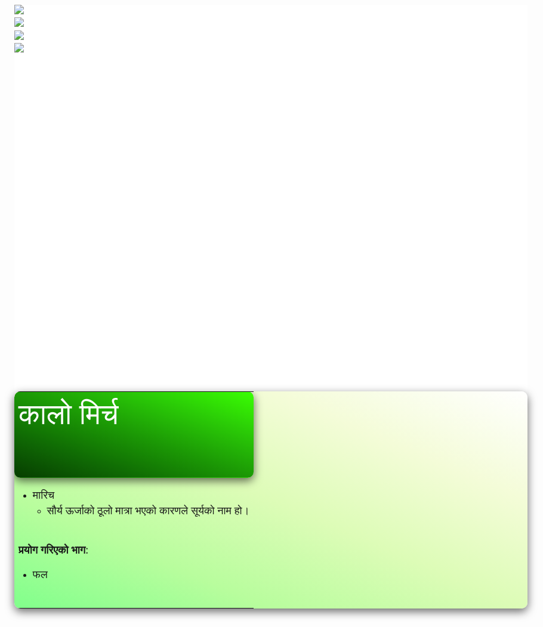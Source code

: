 <div class="b-area">

<div class="b b-front"><a href="#"><img src="https://www.yogendrayurvedic.com.np/img/_cut_1598326701561.png" style="height:100%"></a></div>

<div class="b b-right"><img src="https://www.yogendrayurvedic.com.np/img/_cut_1598327864956.png" style="height:100%"></div>

<div class="b b-back"><img src="https://www.yogendrayurvedic.com.np/img/_cut_1598328716779.png" style="height:100%"></div>

<div class="b b-left"><img src="https://www.yogendrayurvedic.com.np/img/_cut_1598268014574.png" style="height:100%"></div>

<div class="b b-top"></div>

<div class="b b-bottom"></div>

</div>

</div>

<p class="MsoNormal">&nbsp;</p>
<p class="MsoNormal">&nbsp;</p>
<p class="MsoNormal">&nbsp;</p>
<p class="MsoNormal">&nbsp;</p>
<p class="MsoNormal">&nbsp;</p>
<p class="MsoNormal">&nbsp;</p>
<p class="MsoNormal">&nbsp;</p>
<p class="MsoNormal">&nbsp;</p>
<p class="MsoNormal">&nbsp;</p>
<p class="MsoNormal">&nbsp;</p>
<p class="MsoNormal">&nbsp;</p>
<p class="MsoNormal">&nbsp;</p>
<p class="MsoNormal">&nbsp;</p>
<p class="MsoNormal">&nbsp;</p>
<p class="MsoNormal">&nbsp;</p>

<body>

<p class="MsoNormal" align="justify">&nbsp;</p>
<table border="0" width="100%" style="background-image: linear-gradient(to right top, #80ff8b, #b8fd9d, #ddfcb7, #f4fcd8, #fffffe);
border-radius:10px;box-shadow: 0px 5px 15px 0px rgba(0, 0, 0, 0.6);
">	
	<tr>
		<td style="background-image: linear-gradient(to right top, #063d00, #0f6904, #1b9805, #2aca06, #3aff03);box-shadow: 0px 5px 15px 0px rgba(0, 0, 0, 0.6);
border-radius:10px;">
		<span class="Y2IQFc" lang="ne"><font size="7" color="#FFFFFF">&#2325;&#2366;&#2354;&#2379; &#2350;&#2367;&#2352;&#2381;&#2330;<br>
&nbsp;</font></span></td>
	</tr>
	<tr>
		<td>
		<ul>
			<li><span class="Y2IQFc" lang="ne"><font size="4">&#2350;&#2366;&#2352;&#2367;&#2330;</font></span><ul>
				<li><font size="4"><span class="Y2IQFc" lang="ne">&#2360;&#2380;&#2352;&#2381;&#2351; &#2314;&#2352;&#2381;&#2332;&#2366;&#2325;&#2379; &#2336;&#2370;&#2354;&#2379; 
		&#2350;&#2366;&#2340;&#2381;&#2352;&#2366; &#2349;&#2319;&#2325;&#2379; &#2325;&#2366;&#2352;&#2339;&#2354;&#2375; &#2360;&#2370;&#2352;&#2381;&#2351;&#2325;&#2379; &#2344;&#2366;&#2350; &#2361;&#2379;&#2404;<br>&nbsp;</span></font></li>
			</ul>
			</li>
		</ul>
		<span class="Y2IQFc" lang="ne"><font size="4"><b>&#2346;&#2381;&#2352;&#2351;&#2379;&#2327;</b>
		<b>&#2327;&#2352;&#2367;&#2319;&#2325;&#2379;</b> <b>&#2349;&#2366;&#2327;</b>: </font></span>
		<ul>
			<li><span class="Y2IQFc" lang="ne"><font size="4">&#2347;&#2354;<br>&nbsp;</font></span></li>